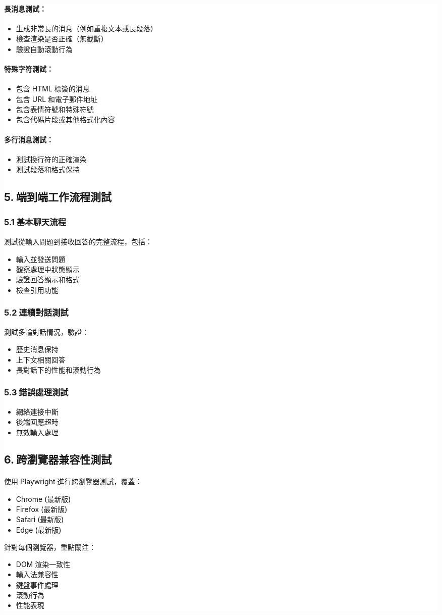 #### 長消息測試：
- 生成非常長的消息（例如重複文本或長段落）
- 檢查渲染是否正確（無截斷）
- 驗證自動滾動行為

#### 特殊字符測試：
- 包含 HTML 標簽的消息
- 包含 URL 和電子郵件地址
- 包含表情符號和特殊符號
- 包含代碼片段或其他格式化內容

#### 多行消息測試：
- 測試換行符的正確渲染
- 測試段落和格式保持

## 5. 端到端工作流程測試

### 5.1 基本聊天流程
測試從輸入問題到接收回答的完整流程，包括：
- 輸入並發送問題
- 觀察處理中狀態顯示
- 驗證回答顯示和格式
- 檢查引用功能

### 5.2 連續對話測試
測試多輪對話情況，驗證：
- 歷史消息保持
- 上下文相關回答
- 長對話下的性能和滾動行為

### 5.3 錯誤處理測試
- 網絡連接中斷
- 後端回應超時
- 無效輸入處理

## 6. 跨瀏覽器兼容性測試

使用 Playwright 進行跨瀏覽器測試，覆蓋：
- Chrome (最新版)
- Firefox (最新版)
- Safari (最新版)
- Edge (最新版)

針對每個瀏覽器，重點關注：
- DOM 渲染一致性
- 輸入法兼容性
- 鍵盤事件處理
- 滾動行為
- 性能表現
